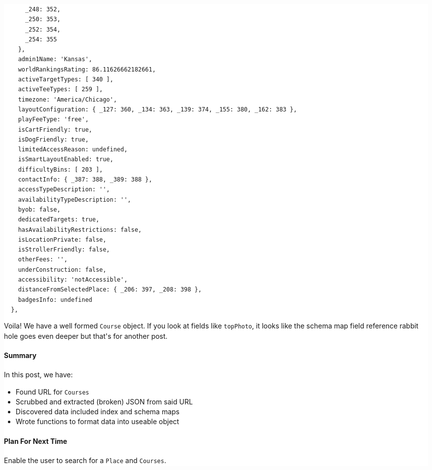 ```
      _248: 352,
      _250: 353,
      _252: 354,
      _254: 355
    },
    admin1Name: 'Kansas',
    worldRankingsRating: 86.11626662182661,
    activeTargetTypes: [ 340 ],
    activeTeeTypes: [ 259 ],
    timezone: 'America/Chicago',
    layoutConfiguration: { _127: 360, _134: 363, _139: 374, _155: 380, _162: 383 },
    playFeeType: 'free',
    isCartFriendly: true,
    isDogFriendly: true,
    limitedAccessReason: undefined,
    isSmartLayoutEnabled: true,
    difficultyBins: [ 203 ],
    contactInfo: { _387: 388, _389: 388 },
    accessTypeDescription: '',
    availabilityTypeDescription: '',
    byob: false,
    dedicatedTargets: true,
    hasAvailabilityRestrictions: false,
    isLocationPrivate: false,
    isStrollerFriendly: false,
    otherFees: '',
    underConstruction: false,
    accessibility: 'notAccessible',
    distanceFromSelectedPlace: { _206: 397, _208: 398 },
    badgesInfo: undefined
  },
```

Voila! We have a well formed `Course` object. If you look at fields like
`topPhoto`, it looks like the schema map field reference rabbit hole goes even
deeper but that's for another post.

#### Summary

In this post, we have:
- Found URL for `Courses`
- Scrubbed and extracted (broken) JSON from said URL
- Discovered data included index and schema maps
- Wrote functions to format data into useable object

#### Plan For Next Time

Enable the user to search for a `Place` and `Courses`.

